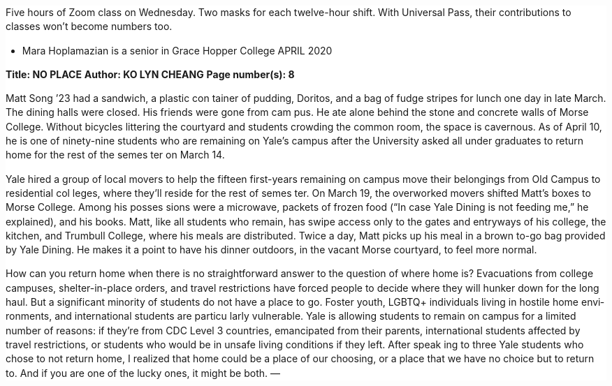Five hours of Zoom class on Wednesday. Two 
masks for each twelve-hour shift. With Universal 
Pass, their contributions to classes won’t become 
numbers too. 
- Mara Hoplamazian is a senior 
in Grace Hopper College 
APRIL 2020


**Title: NO PLACE**
**Author: KO LYN CHEANG**
**Page number(s): 8**

Matt Song ’23 had a sandwich, a plastic con­
tainer of pudding, Doritos, and a bag of fudge 
stripes for lunch one day in late March. The dining 
halls were closed. His friends were gone from cam­
pus. He ate alone behind the stone and concrete 
walls of Morse College. Without bicycles littering 
the courtyard and students crowding the common 
room, the space is cavernous. As of April 10, he is 
one of ninety-nine students who are remaining on 
Yale’s campus after the University asked all under­
graduates to return home for the rest of the semes­
ter on March 14. 

Yale hired a group of local movers to help the 
fifteen first-years remaining on campus move their 
belongings from Old Campus to residential col­
leges, where they’ll reside for the rest of semes­
ter. On March 19, the overworked movers shifted 
Matt’s boxes to Morse College. Among his posses­
sions were a microwave, packets of frozen food (“In 
case Yale Dining is not feeding me,” he explained), 
and his books. Matt, like all students who remain, 
has swipe access only to the gates and entryways 
of his college, the kitchen, and Trumbull College, 
where his meals are distributed. Twice a day, Matt 
picks up his meal in a brown to-go bag provided 
by Yale Dining. He makes it a point to have his 
dinner outdoors, in the vacant Morse courtyard, to 
feel more normal. 


How can you return home when there is 
no straightforward answer to the question of where 
home is? Evacuations from college campuses, 
shelter-in-place orders, and travel restrictions have 
forced people to decide where they will hunker 
down for the long haul. But a significant minority 
of students do not have a place to go. Foster youth, 
LGBTQ+ individuals living in hostile home envi­
ronments, and international students are particu­
larly vulnerable. Yale is allowing students to remain 
on campus for a limited number of reasons: if 
they’re from CDC Level 3 countries, emancipated 
from their parents, international students affected 
by travel restrictions, or students who would be in 
unsafe living conditions if they left. After speak­
ing to three Yale students who chose to not return 
home, I realized that home could be a place of our 
choosing, or a place that we have no choice but to 
return to. And if you are one of the lucky ones, it 
might be both.
—
